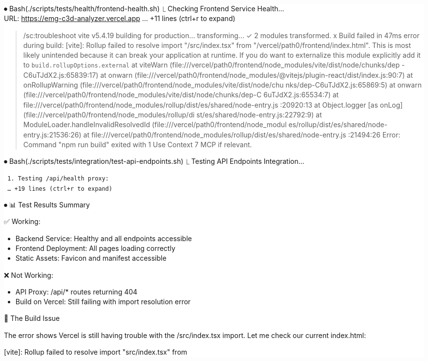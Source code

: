 ⏺ Bash(./scripts/tests/health/frontend-health.sh)
  ⎿  Checking Frontend Service Health...     
     URL: https://emg-c3d-analyzer.vercel.app
     … +11 lines (ctrl+r to expand)

> /sc:troubleshoot vite v5.4.19 building for production...
  transforming...
  ✓ 2 modules transformed.
  x Build failed in 47ms
  error during build:
  [vite]: Rollup failed to resolve import "/src/index.tsx" from 
  "/vercel/path0/frontend/index.html".
  This is most likely unintended because it can break your application at runtime.
  If you do want to externalize this module explicitly add it to
  `build.rollupOptions.external`
      at viteWarn (file:///vercel/path0/frontend/node_modules/vite/dist/node/chunks/dep
  -C6uTJdX2.js:65839:17)
      at onwarn 
  (file:///vercel/path0/frontend/node_modules/@vitejs/plugin-react/dist/index.js:90:7)
      at onRollupWarning (file:///vercel/path0/frontend/node_modules/vite/dist/node/chu
  nks/dep-C6uTJdX2.js:65869:5)
      at onwarn (file:///vercel/path0/frontend/node_modules/vite/dist/node/chunks/dep-C
  6uTJdX2.js:65534:7)
      at file:///vercel/path0/frontend/node_modules/rollup/dist/es/shared/node-entry.js
  :20920:13
      at Object.logger [as onLog] (file:///vercel/path0/frontend/node_modules/rollup/di
  st/es/shared/node-entry.js:22792:9)
      at ModuleLoader.handleInvalidResolvedId (file:///vercel/path0/frontend/node_modul
  es/rollup/dist/es/shared/node-entry.js:21536:26)
      at file:///vercel/path0/frontend/node_modules/rollup/dist/es/shared/node-entry.js
  :21494:26
  Error: Command "npm run build" exited with 1
    Use Context 7 MCP if relevant.

⏺ Bash(./scripts/tests/integration/test-api-endpoints.sh)
  ⎿  Testing API Endpoints Integration...

     1. Testing /api/health proxy:
     … +19 lines (ctrl+r to expand)

⏺ 📊 Test Results Summary

  ✅ Working:

  - Backend Service: Healthy and all endpoints accessible
  - Frontend Deployment: All pages loading correctly
  - Static Assets: Favicon and manifest accessible

  ❌ Not Working:

  - API Proxy: /api/* routes returning 404
  - Build on Vercel: Still failing with import resolution error

  🔧 The Build Issue

  The error shows Vercel is still having trouble with the /src/index.tsx import. Let
  me check our current index.html:


[vite]: Rollup failed to resolve import "src/index.tsx" from 